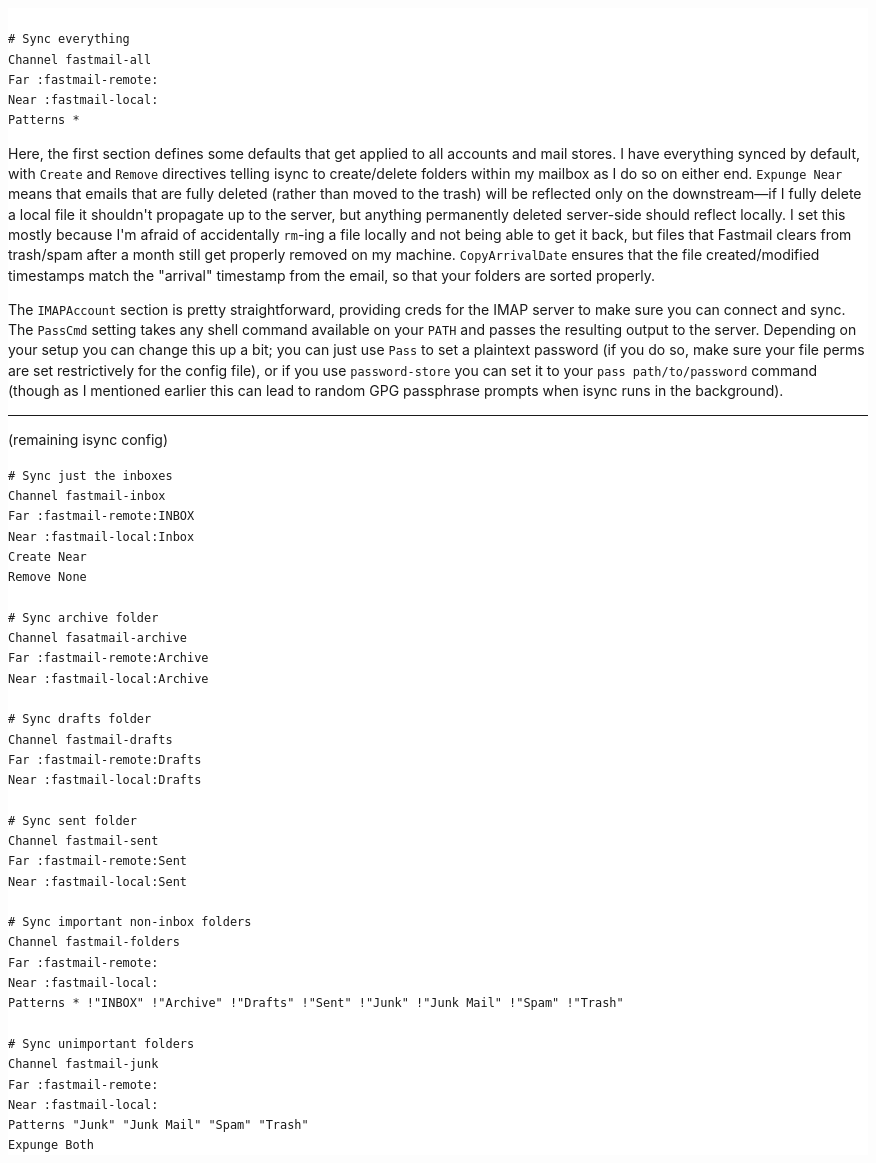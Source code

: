 ```

# Sync everything
Channel fastmail-all
Far :fastmail-remote:
Near :fastmail-local:
Patterns *
```

Here, the first section defines some defaults that get applied to all accounts and mail stores. I have everything synced by default, with `Create` and `Remove` directives telling isync to create/delete folders within my mailbox as I do so on either end. `Expunge Near` means that emails that are fully deleted (rather than moved to the trash) will be reflected only on the downstream&mdash;if I fully delete a local file it shouldn't propagate up to the server, but anything permanently deleted server-side should reflect locally. I set this mostly because I'm afraid of accidentally `rm`-ing a file locally and not being able to get it back, but files that Fastmail clears from trash/spam after a month still get properly removed on my machine. `CopyArrivalDate` ensures that the file created/modified timestamps match the "arrival" timestamp from the email, so that your folders are sorted properly.

The `IMAPAccount` section is pretty straightforward, providing creds for the IMAP server to make sure you can connect and sync. The `PassCmd` setting takes any shell command available on your `PATH` and passes the resulting output to the server. Depending on your setup you can change this up a bit; you can just use `Pass` to set a plaintext password (if you do so, make sure your file perms are set restrictively for the config file), or if you use `password-store` you can set it to your `pass path/to/password` command (though as I mentioned earlier this can lead to random GPG passphrase prompts when isync runs in the background).

---

(remaining isync config)
```
# Sync just the inboxes
Channel fastmail-inbox
Far :fastmail-remote:INBOX
Near :fastmail-local:Inbox
Create Near
Remove None

# Sync archive folder
Channel fasatmail-archive
Far :fastmail-remote:Archive
Near :fastmail-local:Archive

# Sync drafts folder
Channel fastmail-drafts
Far :fastmail-remote:Drafts
Near :fastmail-local:Drafts

# Sync sent folder
Channel fastmail-sent
Far :fastmail-remote:Sent
Near :fastmail-local:Sent

# Sync important non-inbox folders
Channel fastmail-folders
Far :fastmail-remote:
Near :fastmail-local:
Patterns * !"INBOX" !"Archive" !"Drafts" !"Sent" !"Junk" !"Junk Mail" !"Spam" !"Trash"

# Sync unimportant folders
Channel fastmail-junk
Far :fastmail-remote:
Near :fastmail-local:
Patterns "Junk" "Junk Mail" "Spam" "Trash"
Expunge Both
```